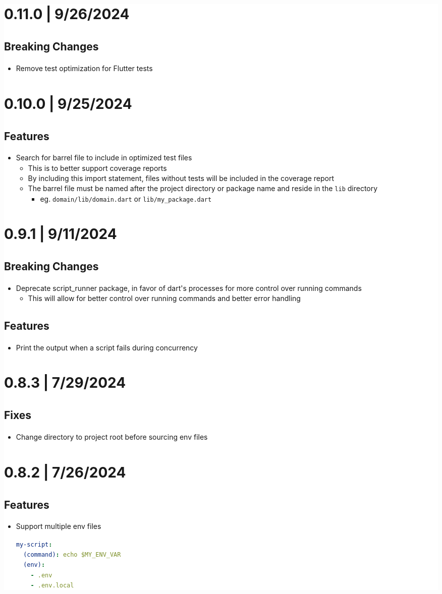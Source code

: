 # 0.11.0 | 9/26/2024

## Breaking Changes

- Remove test optimization for Flutter tests

# 0.10.0 | 9/25/2024

## Features

- Search for barrel file to include in optimized test files
  - This is to better support coverage reports
  - By including this import statement, files without tests will be included in the coverage report
  - The barrel file must be named after the project directory or package name and reside in the `lib` directory
    - eg. `domain/lib/domain.dart` or `lib/my_package.dart`

# 0.9.1 | 9/11/2024

## Breaking Changes

- Deprecate script_runner package, in favor of dart's processes for more control over running commands
  - This will allow for better control over running commands and better error handling

## Features

- Print the output when a script fails during concurrency

# 0.8.3 | 7/29/2024

## Fixes

- Change directory to project root before sourcing env files

# 0.8.2 | 7/26/2024

## Features

- Support multiple env files

  ```yaml
  my-script:
    (command): echo $MY_ENV_VAR
    (env):
      - .env
      - .env.local
  ```
